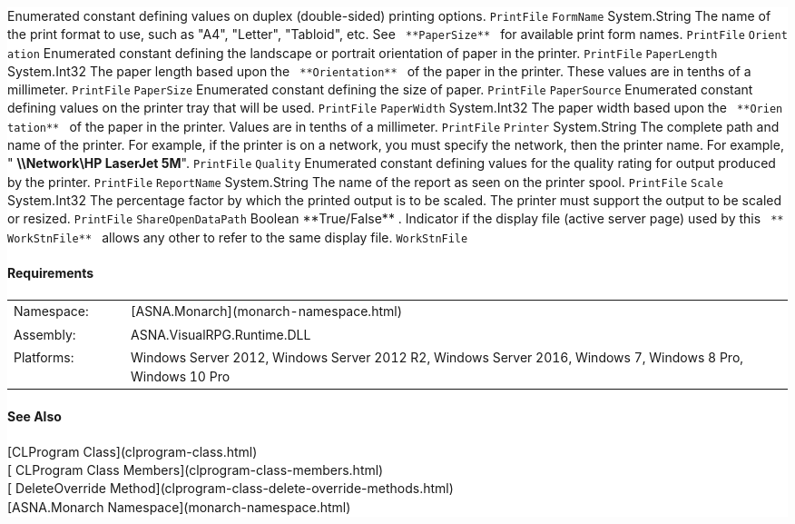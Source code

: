 <p /> </td> <td>Enumerated constant defining values on duplex (double-sided) printing options.</td> <td><code>PrintFile</code></td> </tr> <tr> <td><code>FormName</code></td> <td>System.String</td> <td>The name of the print format to use, such as "A4", "Letter", "Tabloid", etc. See <code> **PaperSize** </code> for available print form names.</td> <td><code>PrintFile</code></td> </tr> <tr> <td><code>Orientation</code></td> <td /> <td>Enumerated constant defining the landscape or portrait orientation of paper in the printer.</td> <td><code>PrintFile</code></td> </tr> <tr> <td><code>PaperLength</code></td> <td>System.Int32</td> <td>The paper length based upon the <code> **Orientation** </code> of the paper in the printer. These values are in tenths of a millimeter.</td> <td><code>PrintFile</code></td> </tr> <tr> <td><code>PaperSize</code></td> <td /> <td>Enumerated constant defining the size of paper.</td> <td><code>PrintFile</code></td> </tr> <tr> <td><code>PaperSource</code></td> <td /> <td>Enumerated constant defining values on the printer tray that will be used.</td> <td><code>PrintFile</code></td> </tr> <tr> <td><code>PaperWidth</code></td> <td>System.Int32</td> <td>The paper width based upon the <code> **Orientation** </code> of the paper in the printer. Values are in tenths of a millimeter.</td> <td><code>PrintFile</code></td> </tr> <tr> <td><code>Printer</code></td> <td>System.String</td> <td>The complete path and name of the printer. For example, if the printer is on a network, you must specify the network, then the printer name. For example, " <span style="FONT-WEIGHT: bold">\\Network\HP LaserJet 5M</span>".</td> <td><code>PrintFile</code></td> </tr> <tr> <td><code>Quality</code></td> <td /> <td>Enumerated constant defining values for the quality rating for output produced by the printer.</td> <td><code>PrintFile</code></td> </tr> <tr> <td><code>ReportName</code></td> <td>System.String</td> <td>The name of the report as seen on the printer spool.</td> <td><code>PrintFile</code></td> </tr> <tr> <td><code>Scale</code></td> <td>System.Int32</td> <td>The percentage factor by which the printed output is to be scaled. The printer must support the output to be scaled or resized.</td> <td><code>PrintFile</code></td> </tr> <tr> <td><code>ShareOpenDataPath</code></td> <td>Boolean</td> <td> **True/False** . Indicator if the display file (active server page) used by this <code> **WorkStnFile** </code> allows any other to refer to the same display file.</td> <td><code>WorkStnFile</code></td> </tr> </table> 

#### Requirements
<table class="dttable" cellspacing="0" cellpadding="4" width="60%"> <colgroup> <col width="15%" style="font-weight:bold" /> <col width="85%" /> </colgroup> <tr> <td>Namespace:</td> <td>[ASNA.Monarch](monarch-namespace.html)</td> </tr> <tr> <td>Assembly:</td> <td>ASNA.VisualRPG.Runtime.DLL</td> </tr> <tr> <td>Platforms:</td> <td> Windows Server 2012, Windows Server 2012 R2, Windows Server 2016, Windows 7, Windows 8 Pro, Windows 10 Pro</td> </tr> </table> 

#### See Also
<p> [CLProgram Class](clprogram-class.html) <br clear="none" /> [ CLProgram Class Members](clprogram-class-members.html) <br clear="none" /> [ DeleteOverride Method](clprogram-class-delete-override-methods.html) <br clear="none" /> [ASNA.Monarch Namespace](monarch-namespace.html) 
